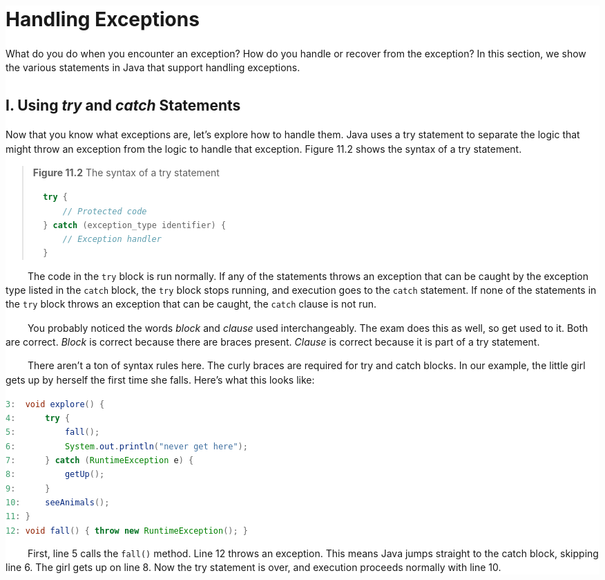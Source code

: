 # Handling Exceptions

What do you do when you encounter an exception? How do you handle or recover from
the exception? In this section, we show the various statements in Java that support handling
exceptions.

## I. Using *try* and *catch* Statements
Now that you know what exceptions are, let’s explore how to handle them. Java uses a try
statement to separate the logic that might throw an exception from the logic to handle that
exception. Figure 11.2 shows the syntax of a try statement.

> **Figure 11.2** The syntax of a try statement
>
> ```java
>   try {
>       // Protected code
>   } catch (exception_type identifier) {
>       // Exception handler
>   }
> ```

&emsp;&emsp;
The code in the `try` block is run normally. If any of the statements throws an exception
that can be caught by the exception type listed in the `catch` block, the `try` block stops
running, and execution goes to the `catch` statement. If none of the statements in the `try`
block throws an exception that can be caught, the `catch` clause is not run. <br />

&emsp;&emsp;
You probably noticed the words *block* and *clause* used interchangeably. The exam does
this as well, so get used to it. Both are correct. *Block* is correct because there are braces 
present. *Clause* is correct because it is part of a try statement. <br />

&emsp;&emsp;
There aren’t a ton of syntax rules here. The curly braces are required for try and catch
blocks. In our example, the little girl gets up by herself the first time she falls. Here’s what
this looks like:

```java
3:  void explore() {
4:      try {
5:          fall();
6:          System.out.println("never get here");
7:      } catch (RuntimeException e) {
8:          getUp();
9:      }
10:     seeAnimals();
11: }
12: void fall() { throw new RuntimeException(); }
```

&emsp;&emsp;
First, line 5 calls the `fall()` method. Line 12 throws an exception. This means Java
jumps straight to the catch block, skipping line 6. The girl gets up on line 8. Now the try
statement is over, and execution proceeds normally with line 10. <br />

